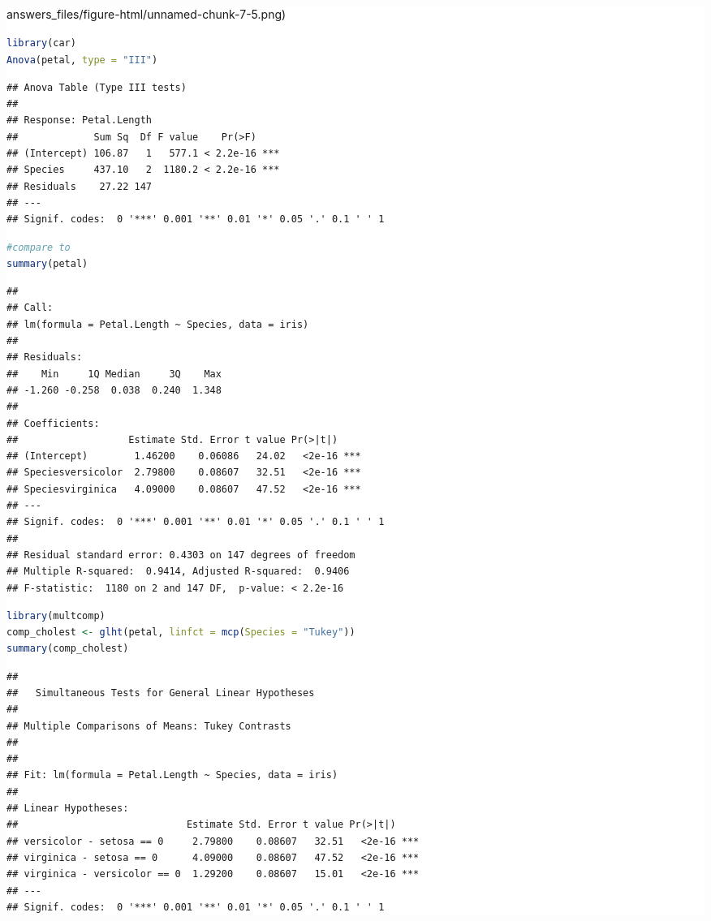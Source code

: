 answers_files/figure-html/unnamed-chunk-7-5.png)

```r
library(car)
Anova(petal, type = "III")
```

```
## Anova Table (Type III tests)
## 
## Response: Petal.Length
##             Sum Sq  Df F value    Pr(>F)    
## (Intercept) 106.87   1   577.1 < 2.2e-16 ***
## Species     437.10   2  1180.2 < 2.2e-16 ***
## Residuals    27.22 147                      
## ---
## Signif. codes:  0 '***' 0.001 '**' 0.01 '*' 0.05 '.' 0.1 ' ' 1
```

```r
#compare to
summary(petal)
```

```
## 
## Call:
## lm(formula = Petal.Length ~ Species, data = iris)
## 
## Residuals:
##    Min     1Q Median     3Q    Max 
## -1.260 -0.258  0.038  0.240  1.348 
## 
## Coefficients:
##                   Estimate Std. Error t value Pr(>|t|)    
## (Intercept)        1.46200    0.06086   24.02   <2e-16 ***
## Speciesversicolor  2.79800    0.08607   32.51   <2e-16 ***
## Speciesvirginica   4.09000    0.08607   47.52   <2e-16 ***
## ---
## Signif. codes:  0 '***' 0.001 '**' 0.01 '*' 0.05 '.' 0.1 ' ' 1
## 
## Residual standard error: 0.4303 on 147 degrees of freedom
## Multiple R-squared:  0.9414,	Adjusted R-squared:  0.9406 
## F-statistic:  1180 on 2 and 147 DF,  p-value: < 2.2e-16
```

```r
library(multcomp)
comp_cholest <- glht(petal, linfct = mcp(Species = "Tukey"))
summary(comp_cholest)
```

```
## 
## 	 Simultaneous Tests for General Linear Hypotheses
## 
## Multiple Comparisons of Means: Tukey Contrasts
## 
## 
## Fit: lm(formula = Petal.Length ~ Species, data = iris)
## 
## Linear Hypotheses:
##                             Estimate Std. Error t value Pr(>|t|)    
## versicolor - setosa == 0     2.79800    0.08607   32.51   <2e-16 ***
## virginica - setosa == 0      4.09000    0.08607   47.52   <2e-16 ***
## virginica - versicolor == 0  1.29200    0.08607   15.01   <2e-16 ***
## ---
## Signif. codes:  0 '***' 0.001 '**' 0.01 '*' 0.05 '.' 0.1 ' ' 1
```